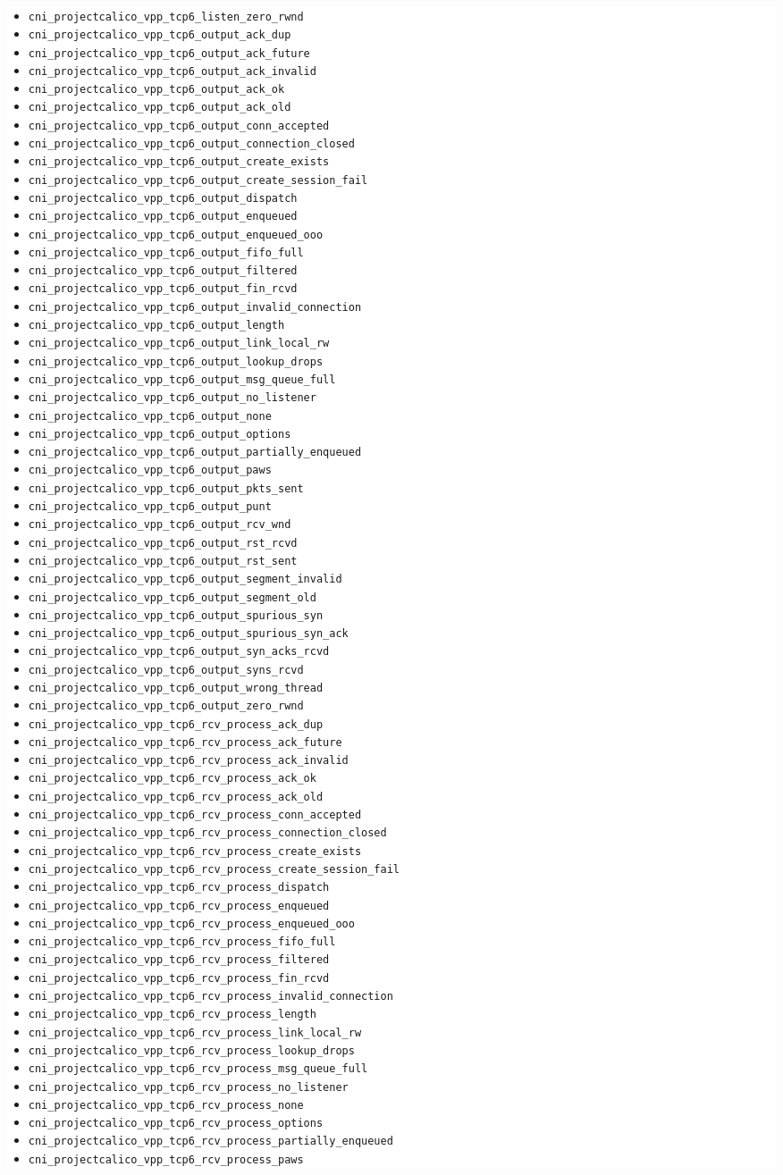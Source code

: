 - `cni_projectcalico_vpp_tcp6_listen_zero_rwnd`
- `cni_projectcalico_vpp_tcp6_output_ack_dup`
- `cni_projectcalico_vpp_tcp6_output_ack_future`
- `cni_projectcalico_vpp_tcp6_output_ack_invalid`
- `cni_projectcalico_vpp_tcp6_output_ack_ok`
- `cni_projectcalico_vpp_tcp6_output_ack_old`
- `cni_projectcalico_vpp_tcp6_output_conn_accepted`
- `cni_projectcalico_vpp_tcp6_output_connection_closed`
- `cni_projectcalico_vpp_tcp6_output_create_exists`
- `cni_projectcalico_vpp_tcp6_output_create_session_fail`
- `cni_projectcalico_vpp_tcp6_output_dispatch`
- `cni_projectcalico_vpp_tcp6_output_enqueued`
- `cni_projectcalico_vpp_tcp6_output_enqueued_ooo`
- `cni_projectcalico_vpp_tcp6_output_fifo_full`
- `cni_projectcalico_vpp_tcp6_output_filtered`
- `cni_projectcalico_vpp_tcp6_output_fin_rcvd`
- `cni_projectcalico_vpp_tcp6_output_invalid_connection`
- `cni_projectcalico_vpp_tcp6_output_length`
- `cni_projectcalico_vpp_tcp6_output_link_local_rw`
- `cni_projectcalico_vpp_tcp6_output_lookup_drops`
- `cni_projectcalico_vpp_tcp6_output_msg_queue_full`
- `cni_projectcalico_vpp_tcp6_output_no_listener`
- `cni_projectcalico_vpp_tcp6_output_none`
- `cni_projectcalico_vpp_tcp6_output_options`
- `cni_projectcalico_vpp_tcp6_output_partially_enqueued`
- `cni_projectcalico_vpp_tcp6_output_paws`
- `cni_projectcalico_vpp_tcp6_output_pkts_sent`
- `cni_projectcalico_vpp_tcp6_output_punt`
- `cni_projectcalico_vpp_tcp6_output_rcv_wnd`
- `cni_projectcalico_vpp_tcp6_output_rst_rcvd`
- `cni_projectcalico_vpp_tcp6_output_rst_sent`
- `cni_projectcalico_vpp_tcp6_output_segment_invalid`
- `cni_projectcalico_vpp_tcp6_output_segment_old`
- `cni_projectcalico_vpp_tcp6_output_spurious_syn`
- `cni_projectcalico_vpp_tcp6_output_spurious_syn_ack`
- `cni_projectcalico_vpp_tcp6_output_syn_acks_rcvd`
- `cni_projectcalico_vpp_tcp6_output_syns_rcvd`
- `cni_projectcalico_vpp_tcp6_output_wrong_thread`
- `cni_projectcalico_vpp_tcp6_output_zero_rwnd`
- `cni_projectcalico_vpp_tcp6_rcv_process_ack_dup`
- `cni_projectcalico_vpp_tcp6_rcv_process_ack_future`
- `cni_projectcalico_vpp_tcp6_rcv_process_ack_invalid`
- `cni_projectcalico_vpp_tcp6_rcv_process_ack_ok`
- `cni_projectcalico_vpp_tcp6_rcv_process_ack_old`
- `cni_projectcalico_vpp_tcp6_rcv_process_conn_accepted`
- `cni_projectcalico_vpp_tcp6_rcv_process_connection_closed`
- `cni_projectcalico_vpp_tcp6_rcv_process_create_exists`
- `cni_projectcalico_vpp_tcp6_rcv_process_create_session_fail`
- `cni_projectcalico_vpp_tcp6_rcv_process_dispatch`
- `cni_projectcalico_vpp_tcp6_rcv_process_enqueued`
- `cni_projectcalico_vpp_tcp6_rcv_process_enqueued_ooo`
- `cni_projectcalico_vpp_tcp6_rcv_process_fifo_full`
- `cni_projectcalico_vpp_tcp6_rcv_process_filtered`
- `cni_projectcalico_vpp_tcp6_rcv_process_fin_rcvd`
- `cni_projectcalico_vpp_tcp6_rcv_process_invalid_connection`
- `cni_projectcalico_vpp_tcp6_rcv_process_length`
- `cni_projectcalico_vpp_tcp6_rcv_process_link_local_rw`
- `cni_projectcalico_vpp_tcp6_rcv_process_lookup_drops`
- `cni_projectcalico_vpp_tcp6_rcv_process_msg_queue_full`
- `cni_projectcalico_vpp_tcp6_rcv_process_no_listener`
- `cni_projectcalico_vpp_tcp6_rcv_process_none`
- `cni_projectcalico_vpp_tcp6_rcv_process_options`
- `cni_projectcalico_vpp_tcp6_rcv_process_partially_enqueued`
- `cni_projectcalico_vpp_tcp6_rcv_process_paws`